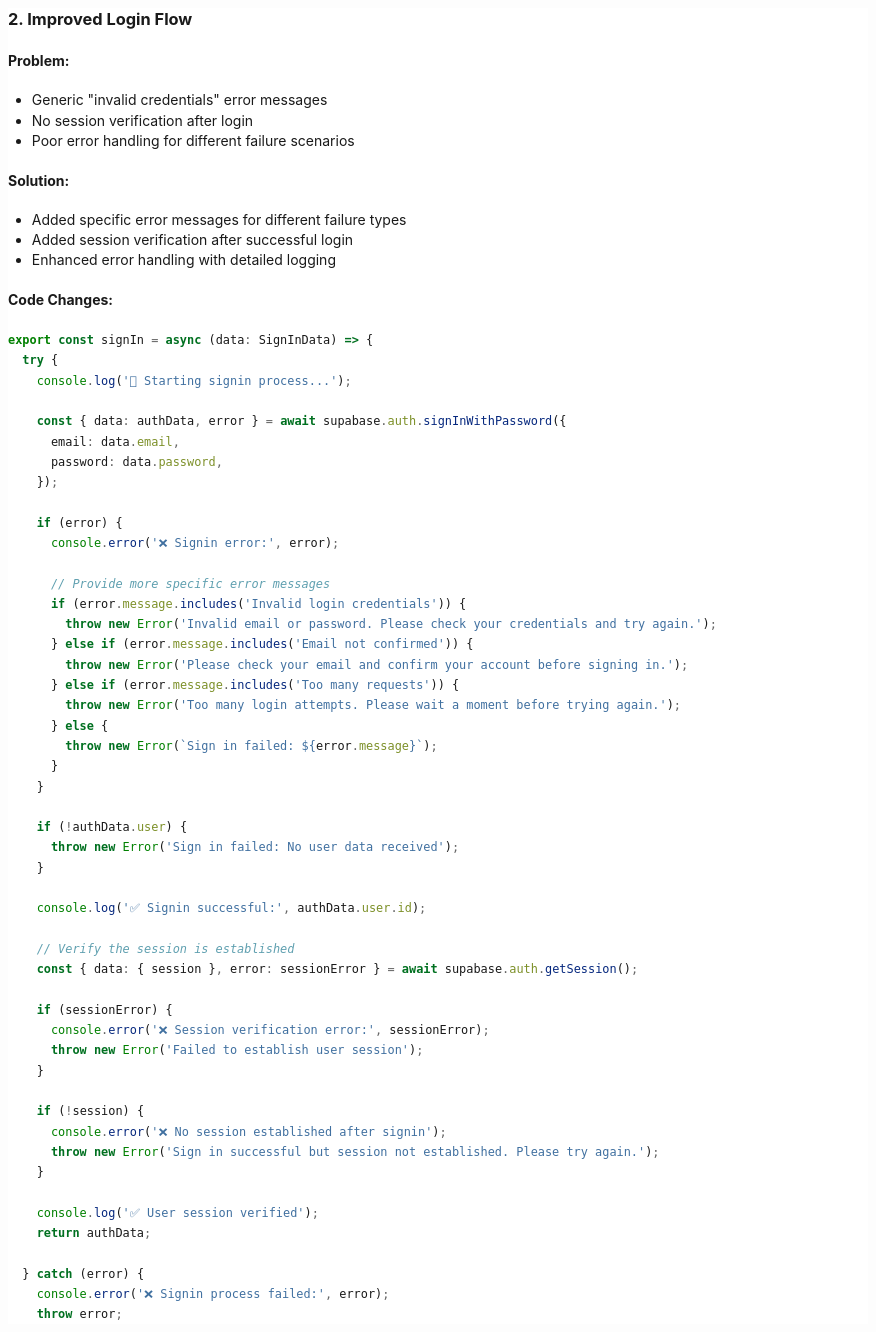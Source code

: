 ### **2. Improved Login Flow**

#### **Problem:**
- Generic "invalid credentials" error messages
- No session verification after login
- Poor error handling for different failure scenarios

#### **Solution:**
- Added specific error messages for different failure types
- Added session verification after successful login
- Enhanced error handling with detailed logging

#### **Code Changes:**
```typescript
export const signIn = async (data: SignInData) => {
  try {
    console.log('🔐 Starting signin process...');
    
    const { data: authData, error } = await supabase.auth.signInWithPassword({
      email: data.email,
      password: data.password,
    });

    if (error) {
      console.error('❌ Signin error:', error);
      
      // Provide more specific error messages
      if (error.message.includes('Invalid login credentials')) {
        throw new Error('Invalid email or password. Please check your credentials and try again.');
      } else if (error.message.includes('Email not confirmed')) {
        throw new Error('Please check your email and confirm your account before signing in.');
      } else if (error.message.includes('Too many requests')) {
        throw new Error('Too many login attempts. Please wait a moment before trying again.');
      } else {
        throw new Error(`Sign in failed: ${error.message}`);
      }
    }

    if (!authData.user) {
      throw new Error('Sign in failed: No user data received');
    }

    console.log('✅ Signin successful:', authData.user.id);
    
    // Verify the session is established
    const { data: { session }, error: sessionError } = await supabase.auth.getSession();
    
    if (sessionError) {
      console.error('❌ Session verification error:', sessionError);
      throw new Error('Failed to establish user session');
    }
    
    if (!session) {
      console.error('❌ No session established after signin');
      throw new Error('Sign in successful but session not established. Please try again.');
    }
    
    console.log('✅ User session verified');
    return authData;
    
  } catch (error) {
    console.error('❌ Signin process failed:', error);
    throw error;
```